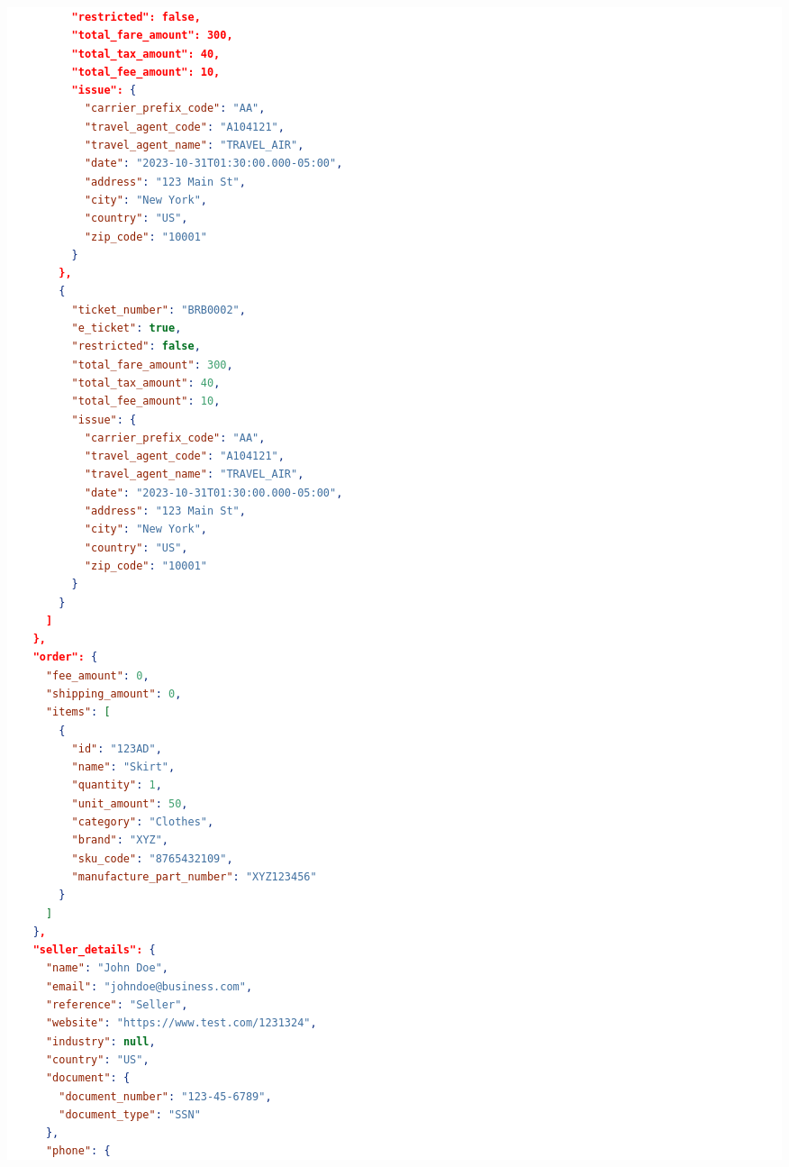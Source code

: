 ```json JSON
          "restricted": false,
          "total_fare_amount": 300,
          "total_tax_amount": 40,
          "total_fee_amount": 10,
          "issue": {
            "carrier_prefix_code": "AA",
            "travel_agent_code": "A104121",
            "travel_agent_name": "TRAVEL_AIR",
            "date": "2023-10-31T01:30:00.000-05:00",
            "address": "123 Main St",
            "city": "New York",
            "country": "US",
            "zip_code": "10001"
          }
        },
        {
          "ticket_number": "BRB0002",
          "e_ticket": true,
          "restricted": false,
          "total_fare_amount": 300,
          "total_tax_amount": 40,
          "total_fee_amount": 10,
          "issue": {
            "carrier_prefix_code": "AA",
            "travel_agent_code": "A104121",
            "travel_agent_name": "TRAVEL_AIR",
            "date": "2023-10-31T01:30:00.000-05:00",
            "address": "123 Main St",
            "city": "New York",
            "country": "US",
            "zip_code": "10001"
          }
        }
      ]
    },
    "order": {
      "fee_amount": 0,
      "shipping_amount": 0,
      "items": [
        {
          "id": "123AD",
          "name": "Skirt",
          "quantity": 1,
          "unit_amount": 50,
          "category": "Clothes",
          "brand": "XYZ",
          "sku_code": "8765432109",
          "manufacture_part_number": "XYZ123456"
        }
      ]
    },
    "seller_details": {
      "name": "John Doe",
      "email": "johndoe@business.com",
      "reference": "Seller",
      "website": "https://www.test.com/1231324",
      "industry": null,
      "country": "US",
      "document": {
        "document_number": "123-45-6789",
        "document_type": "SSN"
      },
      "phone": {
```